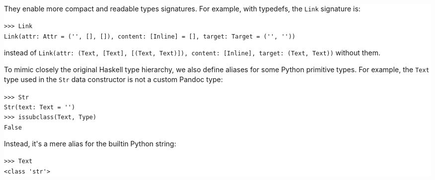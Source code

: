 They enable more compact and readable types signatures.
For example, with typedefs, the `Link` signature is:

``` pycon
>>> Link
Link(attr: Attr = ('', [], []), content: [Inline] = [], target: Target = ('', ''))
```

instead of `Link(attr: (Text, [Text], [(Text, Text)]), content: [Inline], target: (Text, Text))`
without them.



To mimic closely the original Haskell type hierarchy, we also define aliases
for some Python primitive types. For example, the `Text` type used in the `Str`
data constructor is not a custom Pandoc type:

``` pycon
>>> Str
Str(text: Text = '')
>>> issubclass(Text, Type)
False
```

Instead, it's a mere alias for the builtin Python string:

``` pycon
>>> Text
<class 'str'>
```


[^1]: A document model represents a given document. The document